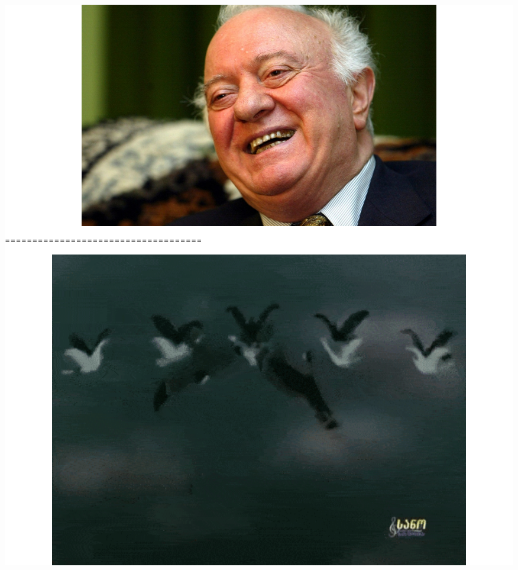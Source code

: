 <img src="img/shev.jpg" alt="Drawing" style="width: 600px; display: block; margin-left: auto; margin-right: auto; margin-top: 30px;"/>


====================================

<img src="img/goodbye.gif" alt="Drawing" style="width: 700px; display: block; margin-left: auto; margin-right: auto;"/>
